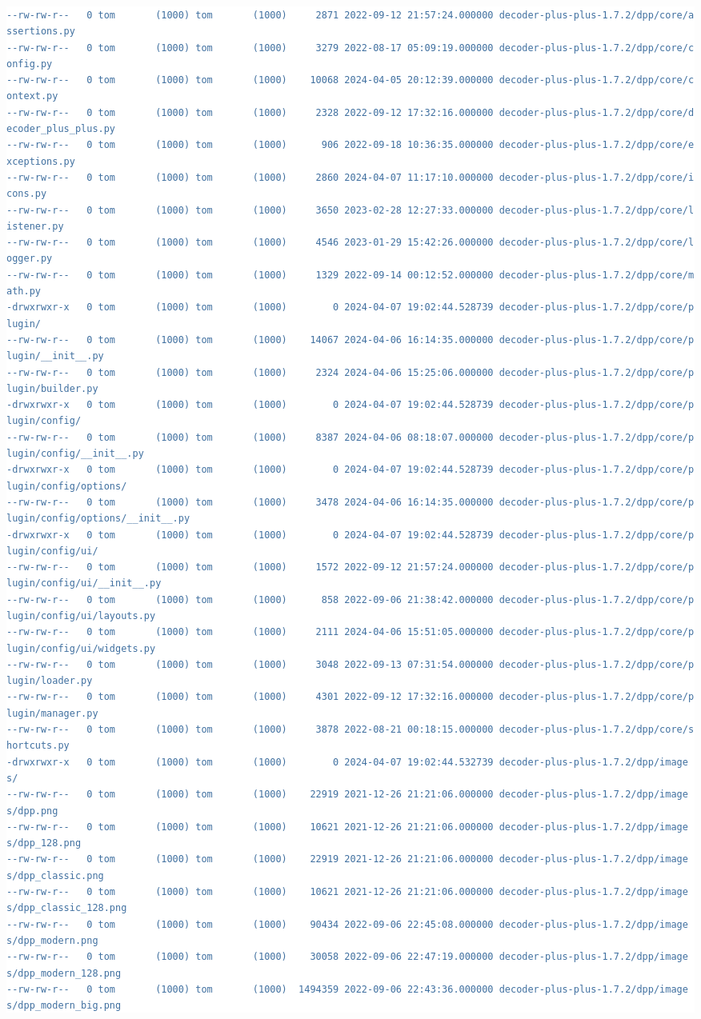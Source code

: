```diff
--rw-rw-r--   0 tom       (1000) tom       (1000)     2871 2022-09-12 21:57:24.000000 decoder-plus-plus-1.7.2/dpp/core/assertions.py
--rw-rw-r--   0 tom       (1000) tom       (1000)     3279 2022-08-17 05:09:19.000000 decoder-plus-plus-1.7.2/dpp/core/config.py
--rw-rw-r--   0 tom       (1000) tom       (1000)    10068 2024-04-05 20:12:39.000000 decoder-plus-plus-1.7.2/dpp/core/context.py
--rw-rw-r--   0 tom       (1000) tom       (1000)     2328 2022-09-12 17:32:16.000000 decoder-plus-plus-1.7.2/dpp/core/decoder_plus_plus.py
--rw-rw-r--   0 tom       (1000) tom       (1000)      906 2022-09-18 10:36:35.000000 decoder-plus-plus-1.7.2/dpp/core/exceptions.py
--rw-rw-r--   0 tom       (1000) tom       (1000)     2860 2024-04-07 11:17:10.000000 decoder-plus-plus-1.7.2/dpp/core/icons.py
--rw-rw-r--   0 tom       (1000) tom       (1000)     3650 2023-02-28 12:27:33.000000 decoder-plus-plus-1.7.2/dpp/core/listener.py
--rw-rw-r--   0 tom       (1000) tom       (1000)     4546 2023-01-29 15:42:26.000000 decoder-plus-plus-1.7.2/dpp/core/logger.py
--rw-rw-r--   0 tom       (1000) tom       (1000)     1329 2022-09-14 00:12:52.000000 decoder-plus-plus-1.7.2/dpp/core/math.py
-drwxrwxr-x   0 tom       (1000) tom       (1000)        0 2024-04-07 19:02:44.528739 decoder-plus-plus-1.7.2/dpp/core/plugin/
--rw-rw-r--   0 tom       (1000) tom       (1000)    14067 2024-04-06 16:14:35.000000 decoder-plus-plus-1.7.2/dpp/core/plugin/__init__.py
--rw-rw-r--   0 tom       (1000) tom       (1000)     2324 2024-04-06 15:25:06.000000 decoder-plus-plus-1.7.2/dpp/core/plugin/builder.py
-drwxrwxr-x   0 tom       (1000) tom       (1000)        0 2024-04-07 19:02:44.528739 decoder-plus-plus-1.7.2/dpp/core/plugin/config/
--rw-rw-r--   0 tom       (1000) tom       (1000)     8387 2024-04-06 08:18:07.000000 decoder-plus-plus-1.7.2/dpp/core/plugin/config/__init__.py
-drwxrwxr-x   0 tom       (1000) tom       (1000)        0 2024-04-07 19:02:44.528739 decoder-plus-plus-1.7.2/dpp/core/plugin/config/options/
--rw-rw-r--   0 tom       (1000) tom       (1000)     3478 2024-04-06 16:14:35.000000 decoder-plus-plus-1.7.2/dpp/core/plugin/config/options/__init__.py
-drwxrwxr-x   0 tom       (1000) tom       (1000)        0 2024-04-07 19:02:44.528739 decoder-plus-plus-1.7.2/dpp/core/plugin/config/ui/
--rw-rw-r--   0 tom       (1000) tom       (1000)     1572 2022-09-12 21:57:24.000000 decoder-plus-plus-1.7.2/dpp/core/plugin/config/ui/__init__.py
--rw-rw-r--   0 tom       (1000) tom       (1000)      858 2022-09-06 21:38:42.000000 decoder-plus-plus-1.7.2/dpp/core/plugin/config/ui/layouts.py
--rw-rw-r--   0 tom       (1000) tom       (1000)     2111 2024-04-06 15:51:05.000000 decoder-plus-plus-1.7.2/dpp/core/plugin/config/ui/widgets.py
--rw-rw-r--   0 tom       (1000) tom       (1000)     3048 2022-09-13 07:31:54.000000 decoder-plus-plus-1.7.2/dpp/core/plugin/loader.py
--rw-rw-r--   0 tom       (1000) tom       (1000)     4301 2022-09-12 17:32:16.000000 decoder-plus-plus-1.7.2/dpp/core/plugin/manager.py
--rw-rw-r--   0 tom       (1000) tom       (1000)     3878 2022-08-21 00:18:15.000000 decoder-plus-plus-1.7.2/dpp/core/shortcuts.py
-drwxrwxr-x   0 tom       (1000) tom       (1000)        0 2024-04-07 19:02:44.532739 decoder-plus-plus-1.7.2/dpp/images/
--rw-rw-r--   0 tom       (1000) tom       (1000)    22919 2021-12-26 21:21:06.000000 decoder-plus-plus-1.7.2/dpp/images/dpp.png
--rw-rw-r--   0 tom       (1000) tom       (1000)    10621 2021-12-26 21:21:06.000000 decoder-plus-plus-1.7.2/dpp/images/dpp_128.png
--rw-rw-r--   0 tom       (1000) tom       (1000)    22919 2021-12-26 21:21:06.000000 decoder-plus-plus-1.7.2/dpp/images/dpp_classic.png
--rw-rw-r--   0 tom       (1000) tom       (1000)    10621 2021-12-26 21:21:06.000000 decoder-plus-plus-1.7.2/dpp/images/dpp_classic_128.png
--rw-rw-r--   0 tom       (1000) tom       (1000)    90434 2022-09-06 22:45:08.000000 decoder-plus-plus-1.7.2/dpp/images/dpp_modern.png
--rw-rw-r--   0 tom       (1000) tom       (1000)    30058 2022-09-06 22:47:19.000000 decoder-plus-plus-1.7.2/dpp/images/dpp_modern_128.png
--rw-rw-r--   0 tom       (1000) tom       (1000)  1494359 2022-09-06 22:43:36.000000 decoder-plus-plus-1.7.2/dpp/images/dpp_modern_big.png
```